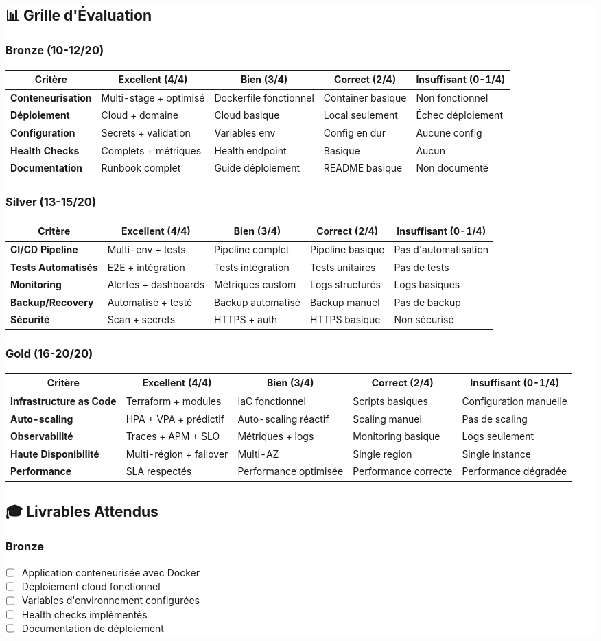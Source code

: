 ## 📊 Grille d'Évaluation

### Bronze (10-12/20)

| Critère              | Excellent (4/4)        | Bien (3/4)             | Correct (2/4)     | Insuffisant (0-1/4) |
| -------------------- | ---------------------- | ---------------------- | ----------------- | ------------------- |
| **Conteneurisation** | Multi-stage + optimisé | Dockerfile fonctionnel | Container basique | Non fonctionnel     |
| **Déploiement**      | Cloud + domaine        | Cloud basique          | Local seulement   | Échec déploiement   |
| **Configuration**    | Secrets + validation   | Variables env          | Config en dur     | Aucune config       |
| **Health Checks**    | Complets + métriques   | Health endpoint        | Basique           | Aucun               |
| **Documentation**    | Runbook complet        | Guide déploiement      | README basique    | Non documenté       |

### Silver (13-15/20)

| Critère               | Excellent (4/4)      | Bien (3/4)        | Correct (2/4)    | Insuffisant (0-1/4)  |
| --------------------- | -------------------- | ----------------- | ---------------- | -------------------- |
| **CI/CD Pipeline**    | Multi-env + tests    | Pipeline complet  | Pipeline basique | Pas d'automatisation |
| **Tests Automatisés** | E2E + intégration    | Tests intégration | Tests unitaires  | Pas de tests         |
| **Monitoring**        | Alertes + dashboards | Métriques custom  | Logs structurés  | Logs basiques        |
| **Backup/Recovery**   | Automatisé + testé   | Backup automatisé | Backup manuel    | Pas de backup        |
| **Sécurité**          | Scan + secrets       | HTTPS + auth      | HTTPS basique    | Non sécurisé         |

### Gold (16-20/20)

| Critère                    | Excellent (4/4)         | Bien (3/4)            | Correct (2/4)        | Insuffisant (0-1/4)    |
| -------------------------- | ----------------------- | --------------------- | -------------------- | ---------------------- |
| **Infrastructure as Code** | Terraform + modules     | IaC fonctionnel       | Scripts basiques     | Configuration manuelle |
| **Auto-scaling**           | HPA + VPA + prédictif   | Auto-scaling réactif  | Scaling manuel       | Pas de scaling         |
| **Observabilité**          | Traces + APM + SLO      | Métriques + logs      | Monitoring basique   | Logs seulement         |
| **Haute Disponibilité**    | Multi-région + failover | Multi-AZ              | Single region        | Single instance        |
| **Performance**            | SLA respectés           | Performance optimisée | Performance correcte | Performance dégradée   |

## 🎓 Livrables Attendus

### Bronze

- [ ] Application conteneurisée avec Docker
- [ ] Déploiement cloud fonctionnel
- [ ] Variables d'environnement configurées
- [ ] Health checks implémentés
- [ ] Documentation de déploiement
